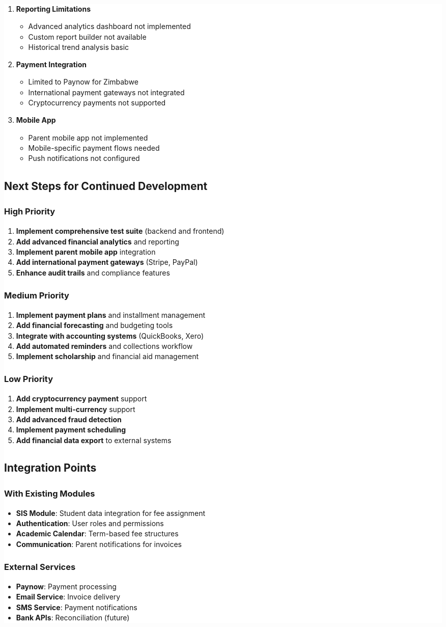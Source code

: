 1. **Reporting Limitations**
   - Advanced analytics dashboard not implemented
   - Custom report builder not available
   - Historical trend analysis basic

2. **Payment Integration**
   - Limited to Paynow for Zimbabwe
   - International payment gateways not integrated
   - Cryptocurrency payments not supported

3. **Mobile App**
   - Parent mobile app not implemented
   - Mobile-specific payment flows needed
   - Push notifications not configured

## Next Steps for Continued Development

### High Priority
1. **Implement comprehensive test suite** (backend and frontend)
2. **Add advanced financial analytics** and reporting
3. **Implement parent mobile app** integration
4. **Add international payment gateways** (Stripe, PayPal)
5. **Enhance audit trails** and compliance features

### Medium Priority
1. **Implement payment plans** and installment management
2. **Add financial forecasting** and budgeting tools
3. **Integrate with accounting systems** (QuickBooks, Xero)
4. **Add automated reminders** and collections workflow
5. **Implement scholarship** and financial aid management

### Low Priority
1. **Add cryptocurrency payment** support
2. **Implement multi-currency** support
3. **Add advanced fraud detection**
4. **Implement payment scheduling**
5. **Add financial data export** to external systems

## Integration Points

### With Existing Modules
- **SIS Module**: Student data integration for fee assignment
- **Authentication**: User roles and permissions
- **Academic Calendar**: Term-based fee structures
- **Communication**: Parent notifications for invoices

### External Services
- **Paynow**: Payment processing
- **Email Service**: Invoice delivery
- **SMS Service**: Payment notifications
- **Bank APIs**: Reconciliation (future)
